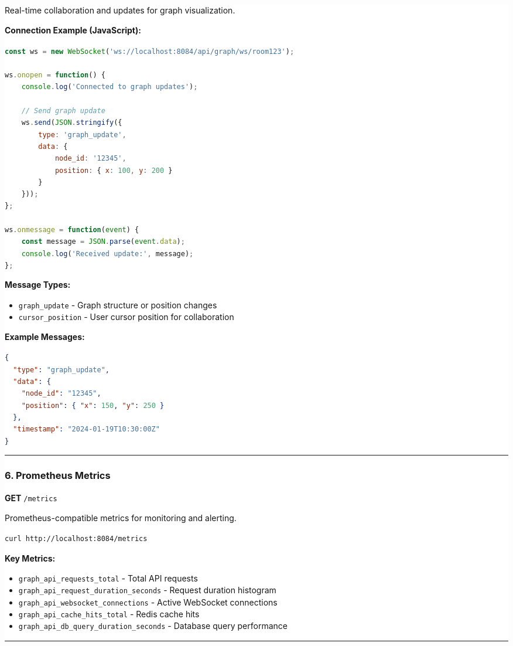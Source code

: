 Real-time collaboration and updates for graph visualization.

**Connection Example (JavaScript):**
```javascript
const ws = new WebSocket('ws://localhost:8084/api/graph/ws/room123');

ws.onopen = function() {
    console.log('Connected to graph updates');

    // Send graph update
    ws.send(JSON.stringify({
        type: 'graph_update',
        data: {
            node_id: '12345',
            position: { x: 100, y: 200 }
        }
    }));
};

ws.onmessage = function(event) {
    const message = JSON.parse(event.data);
    console.log('Received update:', message);
};
```

**Message Types:**
- `graph_update` - Graph structure or position changes
- `cursor_position` - User cursor position for collaboration

**Example Messages:**
```json
{
  "type": "graph_update",
  "data": {
    "node_id": "12345",
    "position": { "x": 150, "y": 250 }
  },
  "timestamp": "2024-01-19T10:30:00Z"
}
```

---

### 6. Prometheus Metrics
**GET** `/metrics`

Prometheus-compatible metrics for monitoring and alerting.

```bash
curl http://localhost:8084/metrics
```

**Key Metrics:**
- `graph_api_requests_total` - Total API requests
- `graph_api_request_duration_seconds` - Request duration histogram
- `graph_api_websocket_connections` - Active WebSocket connections
- `graph_api_cache_hits_total` - Redis cache hits
- `graph_api_db_query_duration_seconds` - Database query performance

---